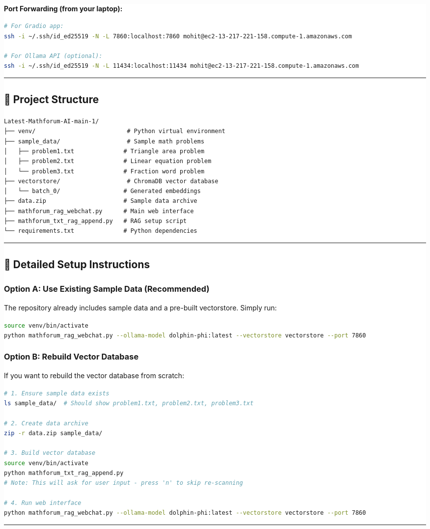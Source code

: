 **Port Forwarding (from your laptop):**
```bash
# For Gradio app:
ssh -i ~/.ssh/id_ed25519 -N -L 7860:localhost:7860 mohit@ec2-13-217-221-158.compute-1.amazonaws.com

# For Ollama API (optional):
ssh -i ~/.ssh/id_ed25519 -N -L 11434:localhost:11434 mohit@ec2-13-217-221-158.compute-1.amazonaws.com
```

---

## 📁 Project Structure

```
Latest-Mathforum-AI-main-1/
├── venv/                          # Python virtual environment
├── sample_data/                   # Sample math problems
│   ├── problem1.txt              # Triangle area problem
│   ├── problem2.txt              # Linear equation problem
│   └── problem3.txt              # Fraction word problem
├── vectorstore/                   # ChromaDB vector database
│   └── batch_0/                  # Generated embeddings
├── data.zip                      # Sample data archive
├── mathforum_rag_webchat.py      # Main web interface
├── mathforum_txt_rag_append.py   # RAG setup script
└── requirements.txt              # Python dependencies
```

---

## 🔧 Detailed Setup Instructions

### Option A: Use Existing Sample Data (Recommended)

The repository already includes sample data and a pre-built vectorstore. Simply run:

```bash
source venv/bin/activate
python mathforum_rag_webchat.py --ollama-model dolphin-phi:latest --vectorstore vectorstore --port 7860
```

### Option B: Rebuild Vector Database

If you want to rebuild the vector database from scratch:

```bash
# 1. Ensure sample data exists
ls sample_data/  # Should show problem1.txt, problem2.txt, problem3.txt

# 2. Create data archive
zip -r data.zip sample_data/

# 3. Build vector database
source venv/bin/activate
python mathforum_txt_rag_append.py
# Note: This will ask for user input - press 'n' to skip re-scanning

# 4. Run web interface
python mathforum_rag_webchat.py --ollama-model dolphin-phi:latest --vectorstore vectorstore --port 7860
```

---